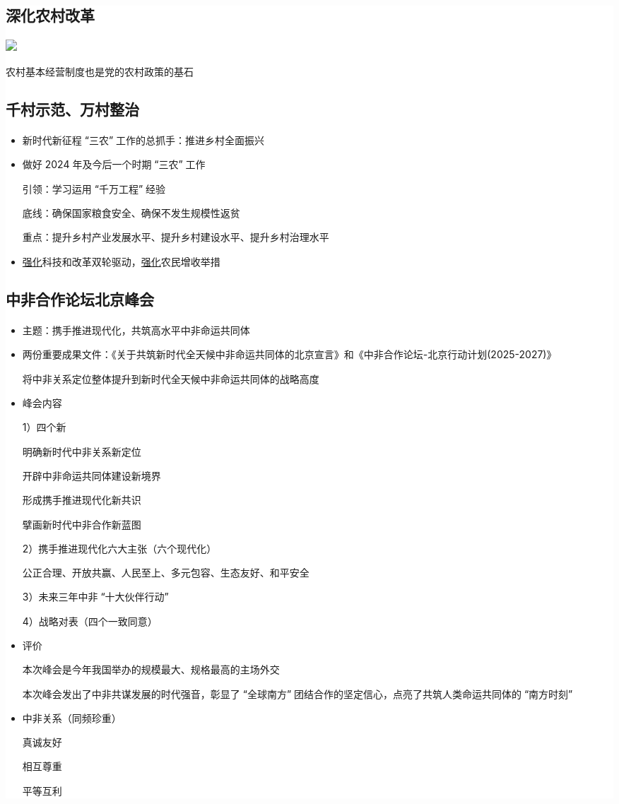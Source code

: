 ## 深化农村改革

<div align=left><img src="https://pic-zerooo.oss-cn-beijing.aliyuncs.com/ungee/image-20241121232737088.png" width="400px"/></dev>

农村基本经营制度也是党的农村政策的基石

## 千村示范、万村整治

+ 新时代新征程 “三农” 工作的总抓手：推进乡村全面振兴

+ 做好 2024 年及今后一个时期 “三农” 工作

  引领：学习运用 “千万工程” 经验

  底线：确保国家粮食安全、确保不发生规模性返贫

  重点：提升乡村产业发展水平、提升乡村建设水平、提升乡村治理水平

+ <u>强化</u>科技和改革双轮驱动，<u>强化</u>农民增收举措

## 中非合作论坛北京峰会

+ 主题：携手推进现代化，共筑高水平中非命运共同体

+ 两份重要成果文件：《关于共筑新时代全天候中非命运共同体的北京宣言》和《中非合作论坛-北京行动计划(2025-2027)》

  将中非关系定位整体提升到新时代全天候中非命运共同体的战略高度

+ 峰会内容

  1）四个新

  明确新时代中非关系新定位

  开辟中非命运共同体建设新境界

  形成携手推进现代化新共识

  擘画新时代中非合作新蓝图

  2）携手推进现代化六大主张（六个现代化）

  公正合理、开放共赢、人民至上、多元包容、生态友好、和平安全

  3）未来三年中非 “十大伙伴行动”

  4）战略对表（四个一致同意）

+ 评价

  本次峰会是今年我国举办的规模最大、规格最高的主场外交

  本次峰会发出了中非共谋发展的时代强音，彰显了 “全球南方” 团结合作的坚定信心，点亮了共筑人类命运共同体的 “南方时刻”
  
+ 中非关系（同频珍重）

  真诚友好

  相互尊重

  平等互利
